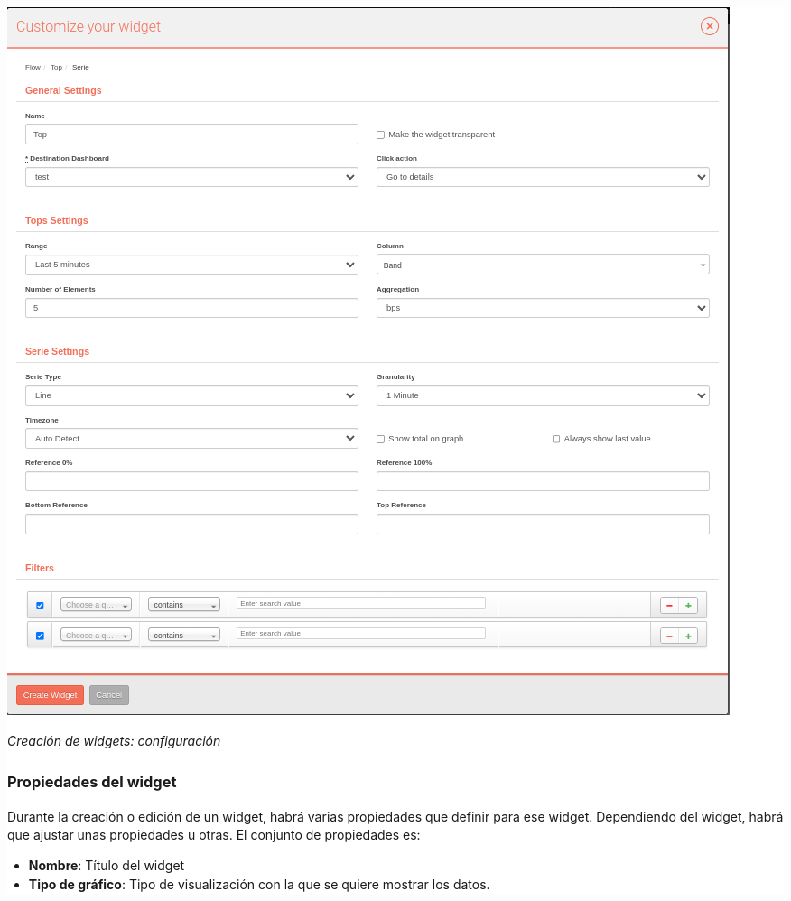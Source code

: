 ![Creación de widgets: configuración](images/widget_edition.png)

*Creación de widgets: configuración*

### Propiedades del widget

Durante la creación o edición de un widget, habrá varias propiedades que definir para ese widget. Dependiendo del widget, habrá que ajustar unas propiedades u otras. El conjunto de propiedades es:

- **Nombre**: Título del widget
- **Tipo de gráfico**: Tipo de visualización con la que se quiere mostrar los datos.
